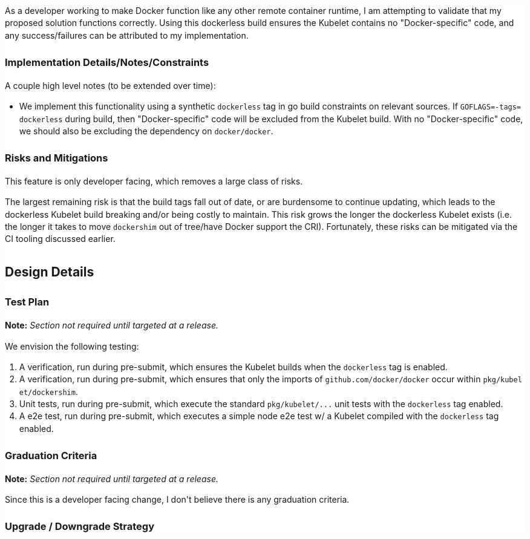 As a developer working to make Docker function like any other remote container
runtime, I am attempting to validate that my proposed solution
functions correctly. Using this dockerless build ensures the Kubelet contains no
"Docker-specific" code, and any success/failures can be attributed to my
implementation.

### Implementation Details/Notes/Constraints

A couple high level notes (to be extended over time):

- We implement this functionality using a synthetic `dockerless` tag in go build
  constraints on relevant sources. If `GOFLAGS=-tags=dockerless` during build,
  then "Docker-specific" code will be excluded from the Kubelet build. With no
  "Docker-specific" code, we should also be excluding the dependency on
  `docker/docker`.

### Risks and Mitigations

This feature is only developer facing, which removes a large class of risks.

The largest remaining risk is that the build tags fall out of date, or are
burdensome to continue updating, which leads to the dockerless Kubelet build
breaking and/or being costly to maintain. This risk grows the longer the
dockerless Kubelet exists (i.e. the longer it takes to move `dockershim` out of
tree/have Docker support the CRI). Fortunately, these risks can be mitigated via
the CI tooling discussed earlier.

## Design Details

### Test Plan

**Note:** *Section not required until targeted at a release.*

We envision the following testing:

1. A verification, run during pre-submit, which ensures the Kubelet builds when the `dockerless` tag is
   enabled.
2. A verification, run during pre-submit, which ensures that only the imports of
   `github.com/docker/docker` occur within `pkg/kubelet/dockershim`.
3. Unit tests, run during pre-submit, which execute the standard `pkg/kubelet/...`
   unit tests with the `dockerless` tag enabled.
4. A e2e test, run during pre-submit, which executes a simple node e2e test w/ a
   Kubelet compiled with the `dockerless` tag enabled.

### Graduation Criteria

**Note:** *Section not required until targeted at a release.*

Since this is a developer facing change, I don't believe there is any graduation
criteria.

### Upgrade / Downgrade Strategy

